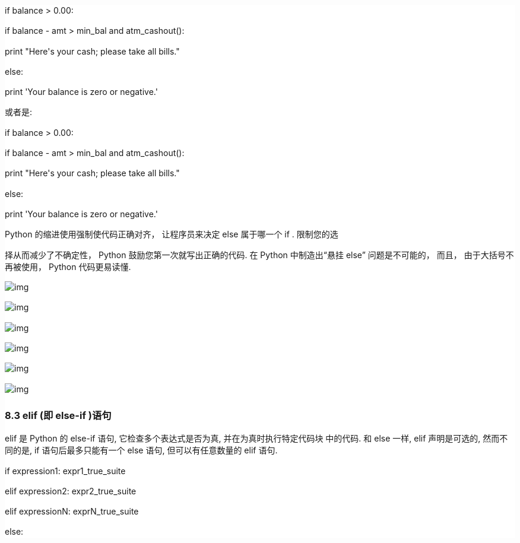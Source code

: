 if balance > 0.00:

if balance - amt > min_bal and atm_cashout():

print "Here's your cash; please take all bills."

else:

print 'Your balance is zero or negative.'

或者是:

if balance > 0.00:

if balance - amt > min_bal and atm_cashout():

print "Here's your cash; please take all bills."

else:

print 'Your balance is zero or negative.'

Python 的缩进使用强制使代码正确对齐， 让程序员来决定 else 属于哪一个 if . 限制您的选

择从而减少了不确定性， Python 鼓励您第一次就写出正确的代码. 在 Python 中制造出“悬挂 else” 问题是不可能的， 而且， 由于大括号不再被使用， Python 代码更易读懂.

![img](07Python38c3160b-842.jpg)



![img](07Python38c3160b-843.jpg)



![img](07Python38c3160b-844.jpg)



![img](07Python38c3160b-845.jpg)



![img](07Python38c3160b-846.jpg)



![img](07Python38c3160b-847.jpg)



### 8.3 elif (即 else-if )语句

elif 是 Python 的 else-if 语句, 它检查多个表达式是否为真, 并在为真时执行特定代码块 中的代码. 和 else 一样, elif 声明是可选的, 然而不同的是, if 语句后最多只能有一个 else 语句, 但可以有任意数量的 elif 语句.

if expression1: expr1_true_suite

elif expression2: expr2_true_suite

elif expressionN: exprN_true_suite

else:
